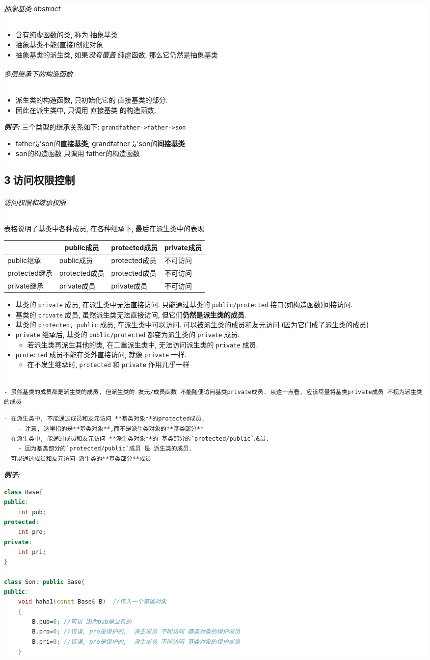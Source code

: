 ###### 抽象基类 abstract
- 含有纯虚函数的类, 称为 抽象基类
- 抽象基类不能(直接)创建对象
- 抽象基类的派生类, 如果*没有覆盖* 纯虚函数, 那么它仍然是抽象基类
###### 多层继承下的构造函数
- 派生类的构造函数, 只初始化它的 直接基类的部分.
- 因此在派生类中, 只调用 直接基类 的构造函数.

***例子:***
三个类型的继承关系如下: `grandfather->father->son`
- father是son的**直接基类**, grandfather 是son的**间接基类**
- son的构造函数 只调用 father的构造函数
## 3 访问权限控制
###### 访问权限和继承权限
表格说明了基类中各种成员, 在各种继承下, 最后在派生类中的表现

|             | public成员    | protected成员 | private成员 |
| ----------- | ----------- | ----------- | --------- |
| public继承    | public成员    | protected成员 | 不可访问      |
| protected继承 | protected成员 | protected成员 | 不可访问      |
| private继承   | private成员   | private成员   | 不可访问      |

- 基类的 `private` 成员, 在派生类中无法直接访问. 只能通过基类的 `public/protected` 接口(如构造函数)间接访问.
- 基类的 `private` 成员, 虽然派生类无法直接访问, 但它们**仍然是派生类的成员**.
- 基类的 `protected, public` 成员, 在派生类中可以访问. 可以被派生类的成员和友元访问 (因为它们成了派生类的成员)
- `private` 继承后, 基类的 `public/protected` 都变为派生类的 `private` 成员.
	-  若派生类再派生其他的类, 在二重派生类中, 无法访问派生类的 `private` 成员.
- `protected` 成员不能在类外直接访问, 就像 `private` 一样. 
	- 在不发生继承时, `protected` 和 `private` 作用几乎一样

```ad-note

- 虽然基类的成员都是派生类的成员, 但派生类的 友元/成员函数 不能随便访问基类private成员. 从这一点看, 应该尽量将基类private成员 不视为派生类的成员
```

```ad-note
- 在派生类中, 不能通过成员和友元访问 **基类对象**的protected成员. 
	- 注意, 这里指的是**基类对象**,而不是派生类对象的**基类部分**
- 在派生类中, 能通过成员和友元访问 **派生类对象**的 基类部分的`protected/public`成员.
	- 因为基类部分的`protected/public`成员 是 派生类的成员.
- 可以通过成员和友元访问 派生类的**基类部分**成员

```

***例子:***

```cpp
class Base{
public:
	int pub;
protected:
	int pro;
private:
	int pri;
}

class Son: public Base{
public:
	void haha1(const Base& B)  //传入一个基类对象
	{
		B.pub=0; //可以 因为pub是公有的
		B.pro=0; //错误, pro是保护的,  派生成员 不能访问 基类对象的保护成员
		B.pri=0; //错误, pro是保护的,  派生成员 不能访问 基类对象的保护成员 
	}
```